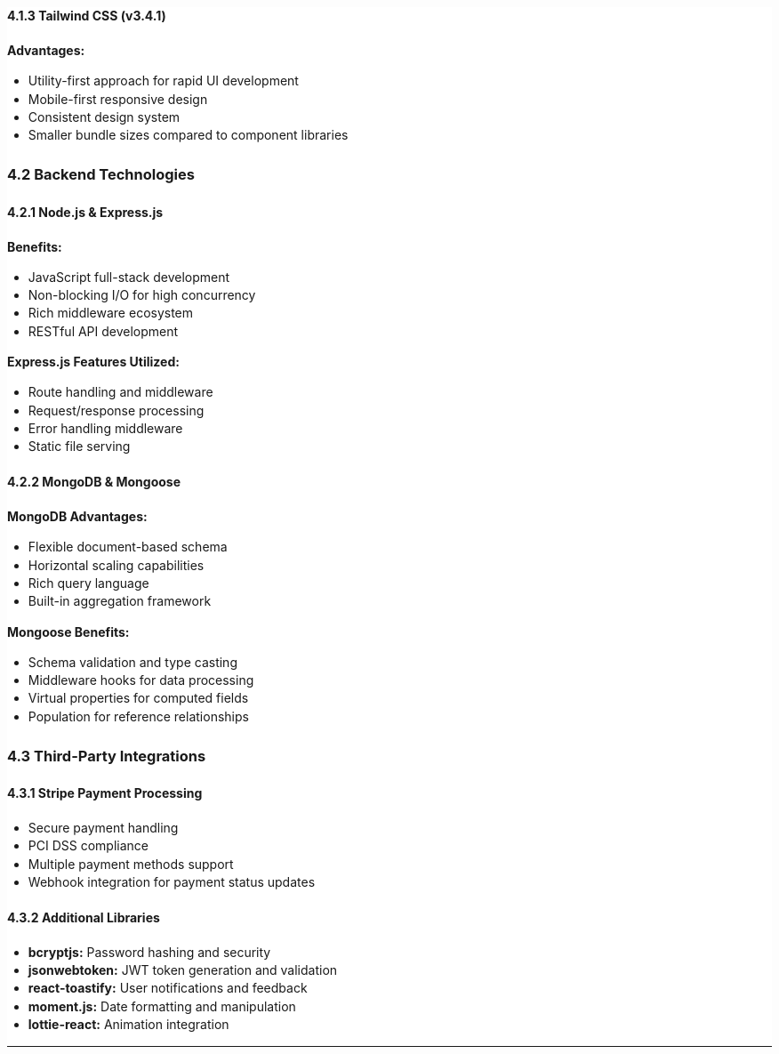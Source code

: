 #### 4.1.3 Tailwind CSS (v3.4.1)
**Advantages:**
- Utility-first approach for rapid UI development
- Mobile-first responsive design
- Consistent design system
- Smaller bundle sizes compared to component libraries

### 4.2 Backend Technologies

#### 4.2.1 Node.js & Express.js
**Benefits:**
- JavaScript full-stack development
- Non-blocking I/O for high concurrency
- Rich middleware ecosystem
- RESTful API development

**Express.js Features Utilized:**
- Route handling and middleware
- Request/response processing
- Error handling middleware
- Static file serving

#### 4.2.2 MongoDB & Mongoose
**MongoDB Advantages:**
- Flexible document-based schema
- Horizontal scaling capabilities
- Rich query language
- Built-in aggregation framework

**Mongoose Benefits:**
- Schema validation and type casting
- Middleware hooks for data processing
- Virtual properties for computed fields
- Population for reference relationships

### 4.3 Third-Party Integrations

#### 4.3.1 Stripe Payment Processing
- Secure payment handling
- PCI DSS compliance
- Multiple payment methods support
- Webhook integration for payment status updates

#### 4.3.2 Additional Libraries
- **bcryptjs:** Password hashing and security
- **jsonwebtoken:** JWT token generation and validation
- **react-toastify:** User notifications and feedback
- **moment.js:** Date formatting and manipulation
- **lottie-react:** Animation integration

---
